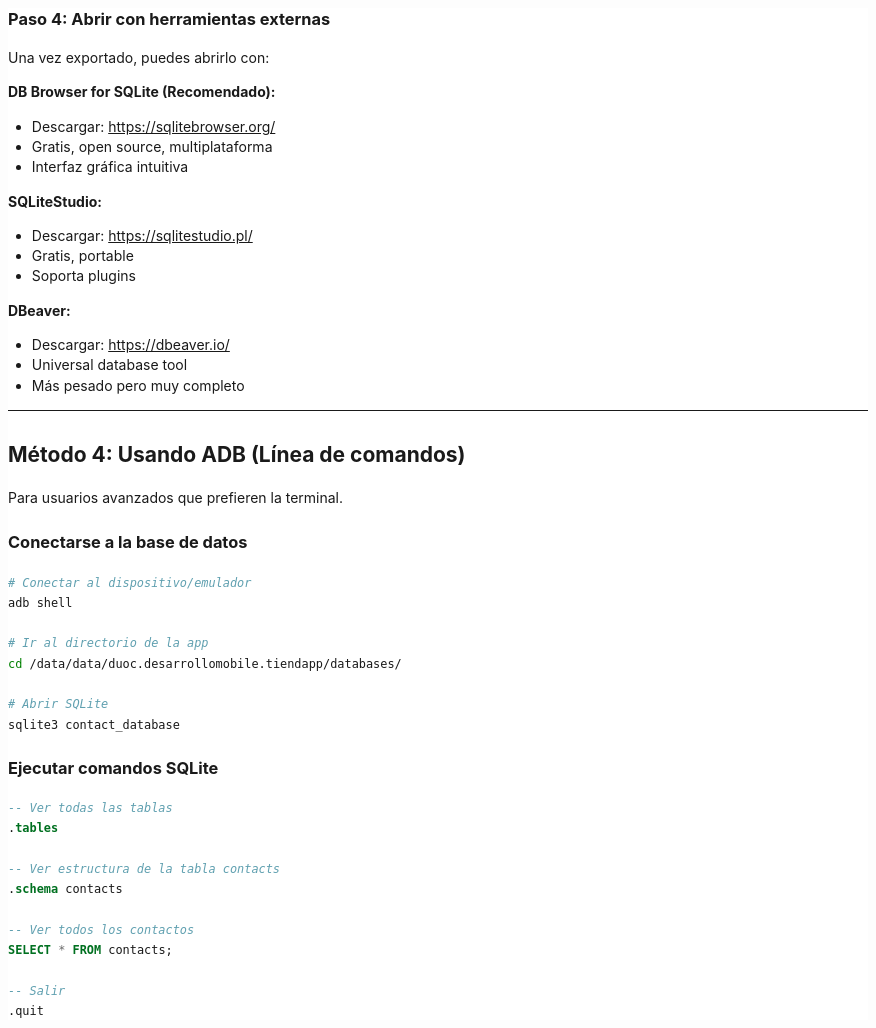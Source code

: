### Paso 4: Abrir con herramientas externas

Una vez exportado, puedes abrirlo con:

**DB Browser for SQLite (Recomendado):**
- Descargar: https://sqlitebrowser.org/
- Gratis, open source, multiplataforma
- Interfaz gráfica intuitiva

**SQLiteStudio:**
- Descargar: https://sqlitestudio.pl/
- Gratis, portable
- Soporta plugins

**DBeaver:**
- Descargar: https://dbeaver.io/
- Universal database tool
- Más pesado pero muy completo

---

## Método 4: Usando ADB (Línea de comandos)

Para usuarios avanzados que prefieren la terminal.

### Conectarse a la base de datos

```bash
# Conectar al dispositivo/emulador
adb shell

# Ir al directorio de la app
cd /data/data/duoc.desarrollomobile.tiendapp/databases/

# Abrir SQLite
sqlite3 contact_database
```

### Ejecutar comandos SQLite

```sql
-- Ver todas las tablas
.tables

-- Ver estructura de la tabla contacts
.schema contacts

-- Ver todos los contactos
SELECT * FROM contacts;

-- Salir
.quit
```
